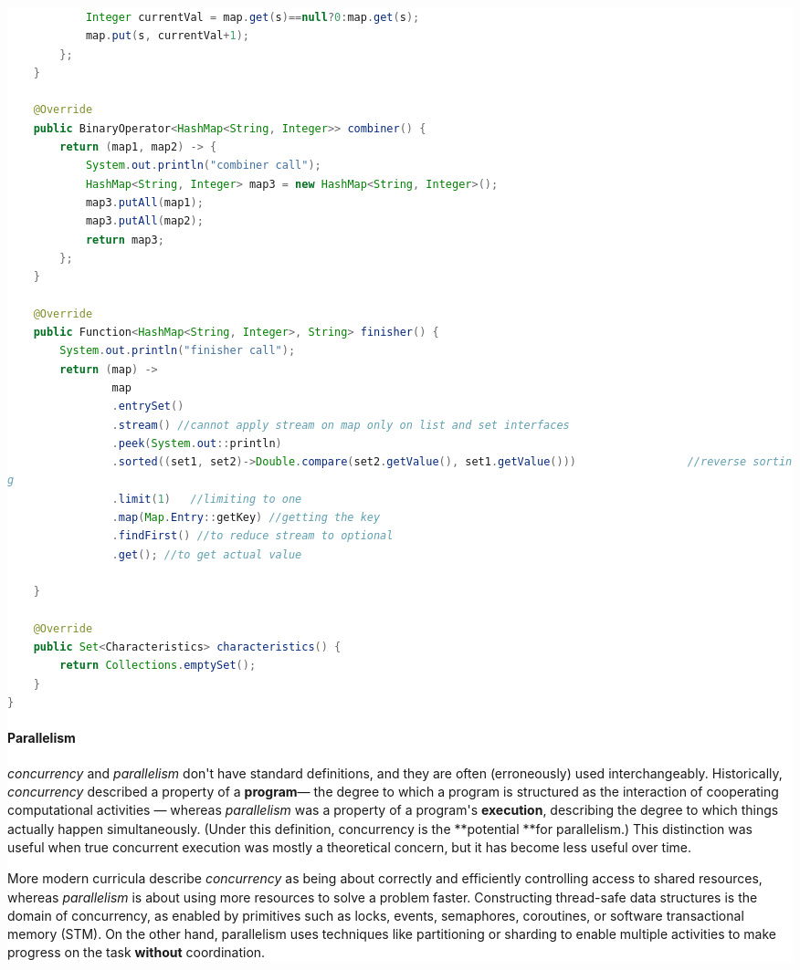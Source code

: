 ```java
			Integer currentVal = map.get(s)==null?0:map.get(s);
			map.put(s, currentVal+1);
		};
	}

	@Override
	public BinaryOperator<HashMap<String, Integer>> combiner() {
		return (map1, map2) -> {
			System.out.println("combiner call");
			HashMap<String, Integer> map3 = new HashMap<String, Integer>();
			map3.putAll(map1);
			map3.putAll(map2);
			return map3;
		};
	}

	@Override
	public Function<HashMap<String, Integer>, String> finisher() {
		System.out.println("finisher call");
		return (map) -> 
				map
				.entrySet()
				.stream() //cannot apply stream on map only on list and set interfaces
				.peek(System.out::println)
				.sorted((set1, set2)->Double.compare(set2.getValue(), set1.getValue())) 				//reverse sorting
				.limit(1)	//limiting to one
				.map(Map.Entry::getKey) //getting the key
				.findFirst() //to reduce stream to optional
				.get(); //to get actual value

	}

	@Override
	public Set<Characteristics> characteristics() {
		return Collections.emptySet();
	}
}
```


#### Parallelism

*concurrency* and *parallelism* don't have standard definitions, and they are often (erroneously) used interchangeably. Historically, *concurrency* described a property of a **program**— the degree to which a program is structured as the interaction of cooperating computational activities — whereas *parallelism* was a property of a program's **execution**, describing the degree to which things actually happen simultaneously. (Under this definition, concurrency is the **potential **for parallelism.) This distinction was useful when true concurrent execution was mostly a theoretical concern, but it has become less useful over time.

More modern curricula describe *concurrency* as being about correctly and efficiently controlling access to shared resources, whereas *parallelism* is about using more resources to solve a problem faster. Constructing thread-safe data structures is the domain of concurrency, as enabled by primitives such as locks, events, semaphores, coroutines, or software transactional memory (STM). On the other hand, parallelism uses techniques like partitioning or sharding to enable multiple activities to make progress on the task **without** coordination.
